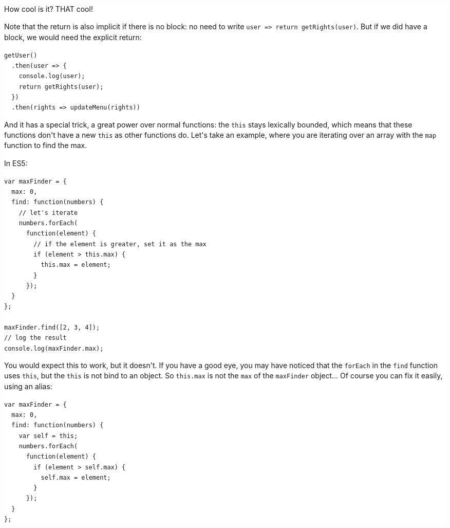 How cool is it? THAT cool!

Note that the return is also implicit if there is no block: no need to write `user => return getRights(user)`. But if we did have a block, we would need the explicit return:

    getUser()
      .then(user => {
        console.log(user);
        return getRights(user);
      })
      .then(rights => updateMenu(rights))

And it has a special trick, a great power over normal functions: the `this` stays lexically bounded, which means that these functions don't have a new `this` as other functions do. Let's take an example, where you are iterating over an array with the `map` function to find the max.

In ES5:

    var maxFinder = {
      max: 0,
      find: function(numbers) {
        // let's iterate
        numbers.forEach(
          function(element) {
            // if the element is greater, set it as the max
            if (element > this.max) {
              this.max = element;
            }
          });
      }
    };

    maxFinder.find([2, 3, 4]);
    // log the result
    console.log(maxFinder.max);

You would expect this to work, but it doesn't.
If you have a good eye, you may have noticed that the `forEach` in the `find` function uses `this`,
but the `this` is not bind to an object.
So `this.max` is not the `max` of the `maxFinder` object...
Of course you can fix it easily, using an alias:

    var maxFinder = {
      max: 0,
      find: function(numbers) {
        var self = this;
        numbers.forEach(
          function(element) {
            if (element > self.max) {
              self.max = element;
            }
          });
      }
    };
